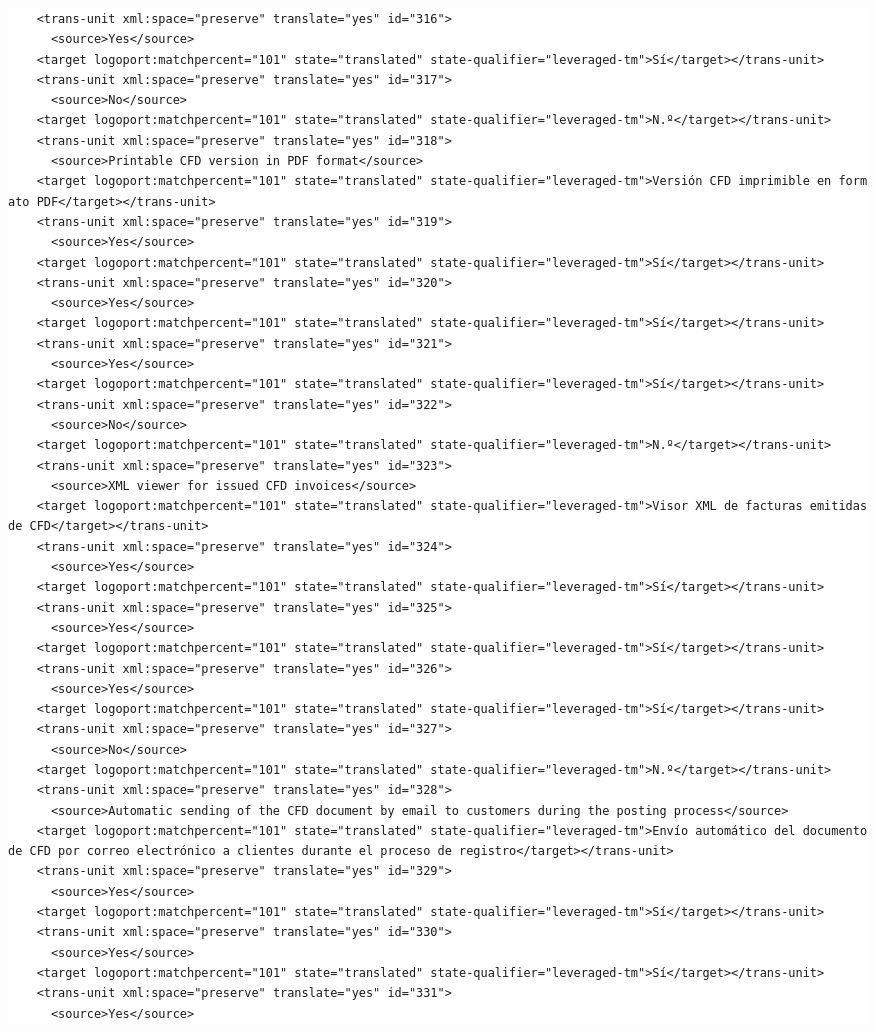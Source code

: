         <trans-unit xml:space="preserve" translate="yes" id="316">
          <source>Yes</source>
        <target logoport:matchpercent="101" state="translated" state-qualifier="leveraged-tm">Sí</target></trans-unit>
        <trans-unit xml:space="preserve" translate="yes" id="317">
          <source>No</source>
        <target logoport:matchpercent="101" state="translated" state-qualifier="leveraged-tm">N.º</target></trans-unit>
        <trans-unit xml:space="preserve" translate="yes" id="318">
          <source>Printable CFD version in PDF format</source>
        <target logoport:matchpercent="101" state="translated" state-qualifier="leveraged-tm">Versión CFD imprimible en formato PDF</target></trans-unit>
        <trans-unit xml:space="preserve" translate="yes" id="319">
          <source>Yes</source>
        <target logoport:matchpercent="101" state="translated" state-qualifier="leveraged-tm">Sí</target></trans-unit>
        <trans-unit xml:space="preserve" translate="yes" id="320">
          <source>Yes</source>
        <target logoport:matchpercent="101" state="translated" state-qualifier="leveraged-tm">Sí</target></trans-unit>
        <trans-unit xml:space="preserve" translate="yes" id="321">
          <source>Yes</source>
        <target logoport:matchpercent="101" state="translated" state-qualifier="leveraged-tm">Sí</target></trans-unit>
        <trans-unit xml:space="preserve" translate="yes" id="322">
          <source>No</source>
        <target logoport:matchpercent="101" state="translated" state-qualifier="leveraged-tm">N.º</target></trans-unit>
        <trans-unit xml:space="preserve" translate="yes" id="323">
          <source>XML viewer for issued CFD invoices</source>
        <target logoport:matchpercent="101" state="translated" state-qualifier="leveraged-tm">Visor XML de facturas emitidas de CFD</target></trans-unit>
        <trans-unit xml:space="preserve" translate="yes" id="324">
          <source>Yes</source>
        <target logoport:matchpercent="101" state="translated" state-qualifier="leveraged-tm">Sí</target></trans-unit>
        <trans-unit xml:space="preserve" translate="yes" id="325">
          <source>Yes</source>
        <target logoport:matchpercent="101" state="translated" state-qualifier="leveraged-tm">Sí</target></trans-unit>
        <trans-unit xml:space="preserve" translate="yes" id="326">
          <source>Yes</source>
        <target logoport:matchpercent="101" state="translated" state-qualifier="leveraged-tm">Sí</target></trans-unit>
        <trans-unit xml:space="preserve" translate="yes" id="327">
          <source>No</source>
        <target logoport:matchpercent="101" state="translated" state-qualifier="leveraged-tm">N.º</target></trans-unit>
        <trans-unit xml:space="preserve" translate="yes" id="328">
          <source>Automatic sending of the CFD document by email to customers during the posting process</source>
        <target logoport:matchpercent="101" state="translated" state-qualifier="leveraged-tm">Envío automático del documento de CFD por correo electrónico a clientes durante el proceso de registro</target></trans-unit>
        <trans-unit xml:space="preserve" translate="yes" id="329">
          <source>Yes</source>
        <target logoport:matchpercent="101" state="translated" state-qualifier="leveraged-tm">Sí</target></trans-unit>
        <trans-unit xml:space="preserve" translate="yes" id="330">
          <source>Yes</source>
        <target logoport:matchpercent="101" state="translated" state-qualifier="leveraged-tm">Sí</target></trans-unit>
        <trans-unit xml:space="preserve" translate="yes" id="331">
          <source>Yes</source>